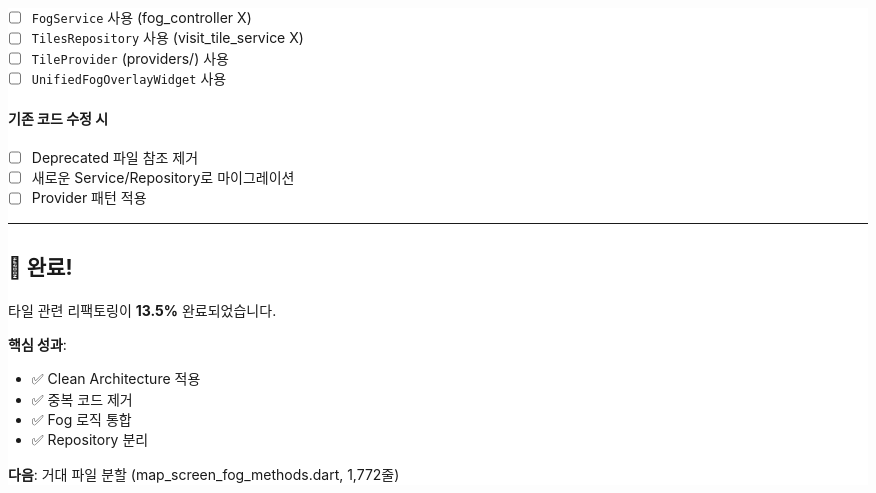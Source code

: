 - [ ] `FogService` 사용 (fog_controller X)
- [ ] `TilesRepository` 사용 (visit_tile_service X)
- [ ] `TileProvider` (providers/) 사용
- [ ] `UnifiedFogOverlayWidget` 사용

#### 기존 코드 수정 시

- [ ] Deprecated 파일 참조 제거
- [ ] 새로운 Service/Repository로 마이그레이션
- [ ] Provider 패턴 적용

---

## 🎉 완료!

타일 관련 리팩토링이 **13.5%** 완료되었습니다.

**핵심 성과**:
- ✅ Clean Architecture 적용
- ✅ 중복 코드 제거
- ✅ Fog 로직 통합
- ✅ Repository 분리

**다음**: 거대 파일 분할 (map_screen_fog_methods.dart, 1,772줄)

